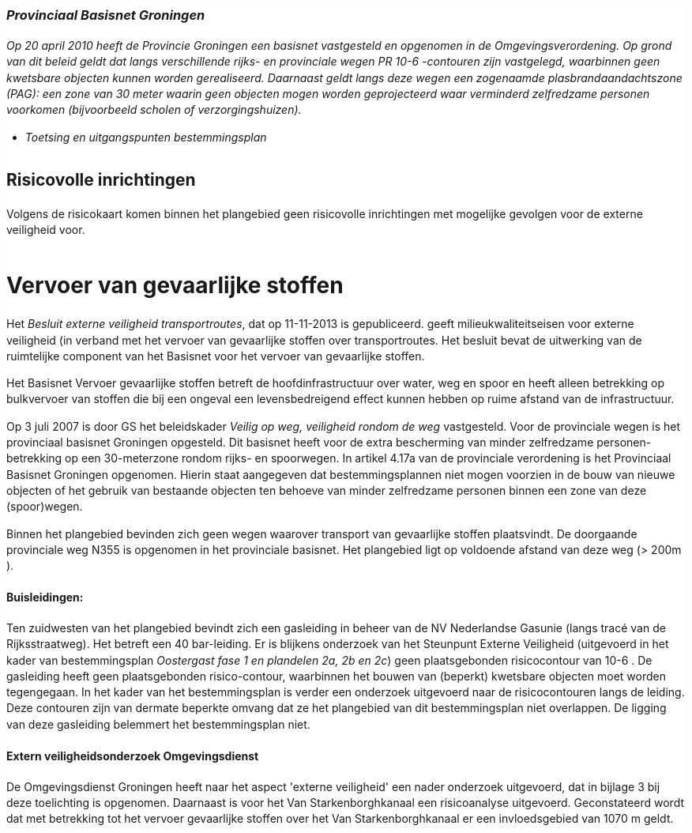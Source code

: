 ### *Provinciaal Basisnet Groningen*

*Op 20 april 2010 heeft de Provincie Groningen een basisnet vastgesteld en opgenomen in de Omgevingsverordening. Op grond van dit beleid geldt dat langs verschillende rijks- en provinciale wegen PR 10-6 -contouren zijn vastgelegd, waarbinnen geen kwetsbare objecten kunnen worden gerealiseerd. Daarnaast geldt langs deze wegen een zogenaamde plasbrandaandachtszone (PAG): een zone van 30 meter waarin geen objecten mogen worden geprojecteerd waar verminderd zelfredzame personen voorkomen (bijvoorbeeld scholen of verzorgingshuizen).*

- *Toetsing en uitgangspunten bestemmingsplan*
## Risicovolle inrichtingen

Volgens de risicokaart komen binnen het plangebied geen risicovolle inrichtingen met mogelijke gevolgen voor de externe veiligheid voor.

# Vervoer van gevaarlijke stoffen

Het *Besluit externe veiligheid transportroutes*, dat op 11-11-2013 is gepubliceerd. geeft milieukwaliteitseisen voor externe veiligheid (in verband met het vervoer van gevaarlijke stoffen over transportroutes. Het besluit bevat de uitwerking van de ruimtelijke component van het Basisnet voor het vervoer van gevaarlijke stoffen.

Het Basisnet Vervoer gevaarlijke stoffen betreft de hoofdinfrastructuur over water, weg en spoor en heeft alleen betrekking op bulkvervoer van stoffen die bij een ongeval een levensbedreigend effect kunnen hebben op ruime afstand van de infrastructuur.

Op 3 juli 2007 is door GS het beleidskader *Veilig op weg, veiligheid rondom de weg* vastgesteld. Voor de provinciale wegen is het provinciaal basisnet Groningen opgesteld. Dit basisnet heeft voor de extra bescherming van minder zelfredzame personen- betrekking op een 30-meterzone rondom rijks- en spoorwegen. In artikel 4.17a van de provinciale verordening is het Provinciaal Basisnet Groningen opgenomen. Hierin staat aangegeven dat bestemmingsplannen niet mogen voorzien in de bouw van nieuwe objecten of het gebruik van bestaande objecten ten behoeve van minder zelfredzame personen binnen een zone van deze (spoor)wegen.

Binnen het plangebied bevinden zich geen wegen waarover transport van gevaarlijke stoffen plaatsvindt. De doorgaande provinciale weg N355 is opgenomen in het provinciale basisnet. Het plangebied ligt op voldoende afstand van deze weg (> 200m ).

#### Buisleidingen:

Ten zuidwesten van het plangebied bevindt zich een gasleiding in beheer van de NV Nederlandse Gasunie (langs tracé van de Rijksstraatweg). Het betreft een 40 bar-leiding. Er is blijkens onderzoek van het Steunpunt Externe Veiligheid (uitgevoerd in het kader van bestemmingsplan *Oostergast fase 1 en plandelen 2a, 2b en 2c*) geen plaatsgebonden risicocontour van 10-6 . De gasleiding heeft geen plaatsgebonden risico-contour, waarbinnen het bouwen van (beperkt) kwetsbare objecten moet worden tegengegaan. In het kader van het bestemmingsplan is verder een onderzoek uitgevoerd naar de risicocontouren langs de leiding. Deze contouren zijn van dermate beperkte omvang dat ze het plangebied van dit bestemmingsplan niet overlappen. De ligging van deze gasleiding belemmert het bestemmingsplan niet.

#### Extern veiligheidsonderzoek Omgevingsdienst

De Omgevingsdienst Groningen heeft naar het aspect 'externe veiligheid' een nader onderzoek uitgevoerd, dat in bijlage 3 bij deze toelichting is opgenomen. Daarnaast is voor het Van Starkenborghkanaal een risicoanalyse uitgevoerd. Geconstateerd wordt dat met betrekking tot het vervoer gevaarlijke stoffen over het Van Starkenborghkanaal er een invloedsgebied van 1070 m geldt.
